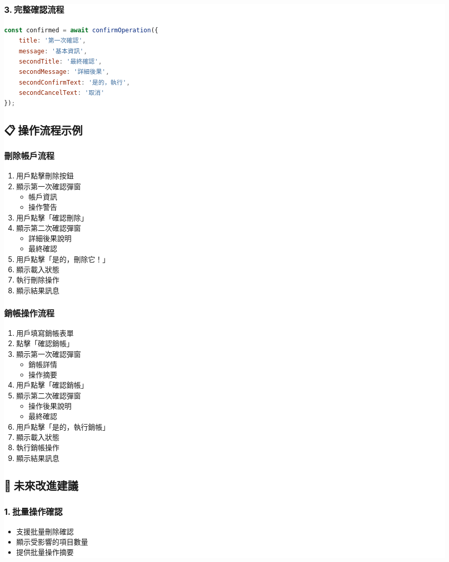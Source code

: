 ### 3. 完整確認流程
```javascript
const confirmed = await confirmOperation({
    title: '第一次確認',
    message: '基本資訊',
    secondTitle: '最終確認',
    secondMessage: '詳細後果',
    secondConfirmText: '是的，執行',
    secondCancelText: '取消'
});
```

## 📋 操作流程示例

### 刪除帳戶流程
1. 用戶點擊刪除按鈕
2. 顯示第一次確認彈窗
   - 帳戶資訊
   - 操作警告
3. 用戶點擊「確認刪除」
4. 顯示第二次確認彈窗
   - 詳細後果說明
   - 最終確認
5. 用戶點擊「是的，刪除它！」
6. 顯示載入狀態
7. 執行刪除操作
8. 顯示結果訊息

### 銷帳操作流程
1. 用戶填寫銷帳表單
2. 點擊「確認銷帳」
3. 顯示第一次確認彈窗
   - 銷帳詳情
   - 操作摘要
4. 用戶點擊「確認銷帳」
5. 顯示第二次確認彈窗
   - 操作後果說明
   - 最終確認
6. 用戶點擊「是的，執行銷帳」
7. 顯示載入狀態
8. 執行銷帳操作
9. 顯示結果訊息

## 🔄 未來改進建議

### 1. 批量操作確認
- 支援批量刪除確認
- 顯示受影響的項目數量
- 提供批量操作摘要
